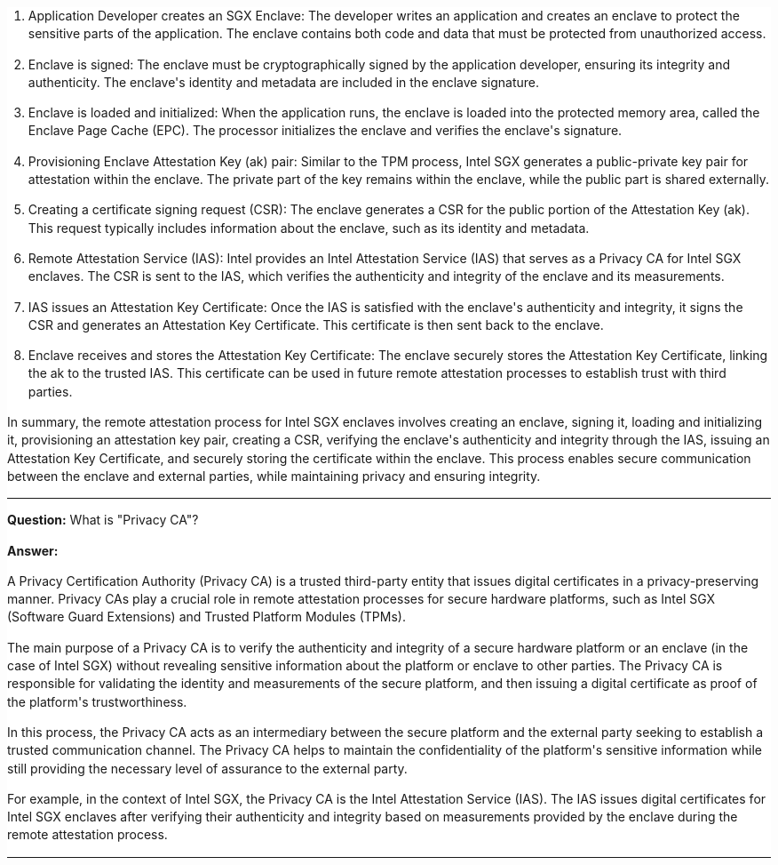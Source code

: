 1. Application Developer creates an SGX Enclave: The developer writes an application and creates an enclave to protect the sensitive parts of the application. The enclave contains both code and data that must be protected from unauthorized access.

2. Enclave is signed: The enclave must be cryptographically signed by the application developer, ensuring its integrity and authenticity. The enclave's identity and metadata are included in the enclave signature.

3. Enclave is loaded and initialized: When the application runs, the enclave is loaded into the protected memory area, called the Enclave Page Cache (EPC). The processor initializes the enclave and verifies the enclave's signature.

4. Provisioning Enclave Attestation Key (ak) pair: Similar to the TPM process, Intel SGX generates a public-private key pair for attestation within the enclave. The private part of the key remains within the enclave, while the public part is shared externally.

5. Creating a certificate signing request (CSR): The enclave generates a CSR for the public portion of the Attestation Key (ak). This request typically includes information about the enclave, such as its identity and metadata.

6. Remote Attestation Service (IAS): Intel provides an Intel Attestation Service (IAS) that serves as a Privacy CA for Intel SGX enclaves. The CSR is sent to the IAS, which verifies the authenticity and integrity of the enclave and its measurements.

7. IAS issues an Attestation Key Certificate: Once the IAS is satisfied with the enclave's authenticity and integrity, it signs the CSR and generates an Attestation Key Certificate. This certificate is then sent back to the enclave.

8. Enclave receives and stores the Attestation Key Certificate: The enclave securely stores the Attestation Key Certificate, linking the ak to the trusted IAS. This certificate can be used in future remote attestation processes to establish trust with third parties.

In summary, the remote attestation process for Intel SGX enclaves involves creating an enclave, signing it, loading and initializing it, provisioning an attestation key pair, creating a CSR, verifying the enclave's authenticity and integrity through the IAS, issuing an Attestation Key Certificate, and securely storing the certificate within the enclave. This process enables secure communication between the enclave and external parties, while maintaining privacy and ensuring integrity.

---

**Question:** What is "Privacy CA"?

**Answer:**

A Privacy Certification Authority (Privacy CA) is a trusted third-party entity that issues digital certificates in a privacy-preserving manner. Privacy CAs play a crucial role in remote attestation processes for secure hardware platforms, such as Intel SGX (Software Guard Extensions) and Trusted Platform Modules (TPMs).

The main purpose of a Privacy CA is to verify the authenticity and integrity of a secure hardware platform or an enclave (in the case of Intel SGX) without revealing sensitive information about the platform or enclave to other parties. The Privacy CA is responsible for validating the identity and measurements of the secure platform, and then issuing a digital certificate as proof of the platform's trustworthiness.

In this process, the Privacy CA acts as an intermediary between the secure platform and the external party seeking to establish a trusted communication channel. The Privacy CA helps to maintain the confidentiality of the platform's sensitive information while still providing the necessary level of assurance to the external party.

For example, in the context of Intel SGX, the Privacy CA is the Intel Attestation Service (IAS). The IAS issues digital certificates for Intel SGX enclaves after verifying their authenticity and integrity based on measurements provided by the enclave during the remote attestation process.

---


